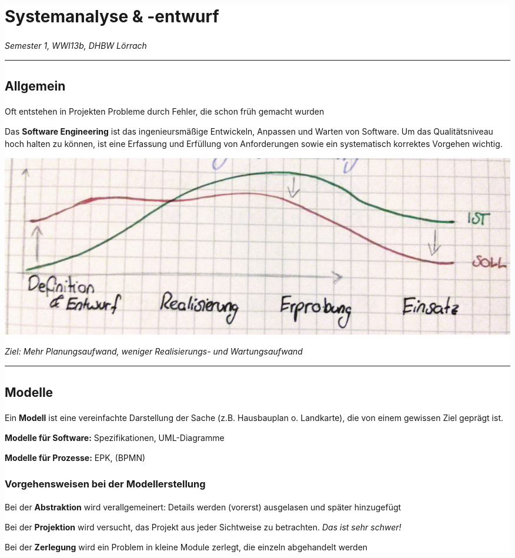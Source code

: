 # Systemanalyse & -entwurf
_Semester 1, WWI13b, DHBW Lörrach_

---

## Allgemein

Oft entstehen in Projekten Probleme durch Fehler, die schon früh gemacht wurden

Das __Software Engineering__ ist das ingenieursmäßige Entwickeln, Anpassen und Warten von Software. Um das Qualitätsniveau hoch halten zu können, ist eine Erfassung und Erfüllung von Anforderungen sowie ein systematisch korrektes Vorgehen wichtig.

![](img/SAE_graph1.jpg)

 _Ziel: Mehr Planungsaufwand, weniger Realisierungs- und Wartungsaufwand_

---

 ## Modelle

 Ein __Modell__ ist eine vereinfachte Darstellung der Sache (z.B. Hausbauplan o. Landkarte), die von einem gewissen Ziel geprägt ist.

 __Modelle für Software:__ Spezifikationen, UML-Diagramme

 __Modelle für Prozesse:__ EPK, (BPMN)

 ### Vorgehensweisen bei der Modellerstellung

 Bei der __Abstraktion__ wird verallgemeinert: Details werden (vorerst) ausgelasen und später hinzugefügt

 Bei der __Projektion__ wird versucht, das Projekt aus jeder Sichtweise zu betrachten. _Das ist sehr schwer!_

 Bei der __Zerlegung__ wird ein Problem in kleine Module zerlegt, die einzeln abgehandelt werden
